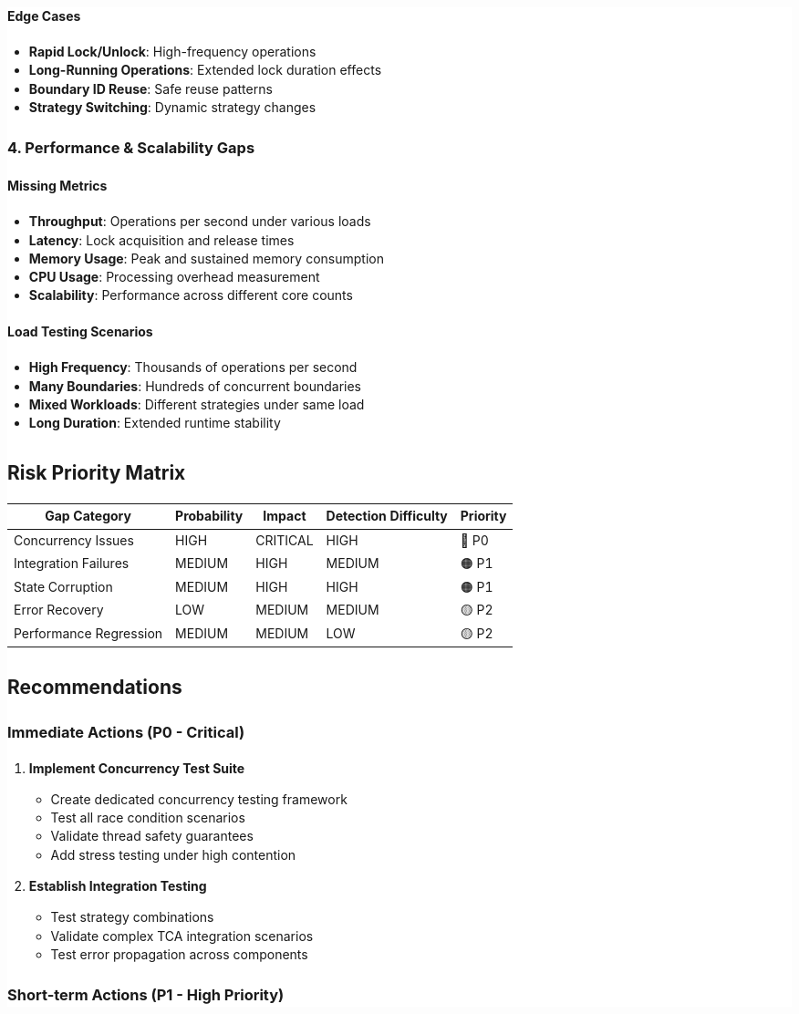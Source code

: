 #### Edge Cases
- **Rapid Lock/Unlock**: High-frequency operations
- **Long-Running Operations**: Extended lock duration effects
- **Boundary ID Reuse**: Safe reuse patterns
- **Strategy Switching**: Dynamic strategy changes

### 4. Performance & Scalability Gaps

#### Missing Metrics
- **Throughput**: Operations per second under various loads
- **Latency**: Lock acquisition and release times
- **Memory Usage**: Peak and sustained memory consumption
- **CPU Usage**: Processing overhead measurement
- **Scalability**: Performance across different core counts

#### Load Testing Scenarios
- **High Frequency**: Thousands of operations per second
- **Many Boundaries**: Hundreds of concurrent boundaries
- **Mixed Workloads**: Different strategies under same load
- **Long Duration**: Extended runtime stability

## Risk Priority Matrix

| Gap Category | Probability | Impact | Detection Difficulty | Priority |
|--------------|-------------|--------|---------------------|----------|
| Concurrency Issues | HIGH | CRITICAL | HIGH | 🔴 P0 |
| Integration Failures | MEDIUM | HIGH | MEDIUM | 🟠 P1 |
| State Corruption | MEDIUM | HIGH | HIGH | 🟠 P1 |
| Error Recovery | LOW | MEDIUM | MEDIUM | 🟡 P2 |
| Performance Regression | MEDIUM | MEDIUM | LOW | 🟡 P2 |

## Recommendations

### Immediate Actions (P0 - Critical)

1. **Implement Concurrency Test Suite**
   - Create dedicated concurrency testing framework
   - Test all race condition scenarios
   - Validate thread safety guarantees
   - Add stress testing under high contention

2. **Establish Integration Testing**
   - Test strategy combinations
   - Validate complex TCA integration scenarios
   - Test error propagation across components

### Short-term Actions (P1 - High Priority)
